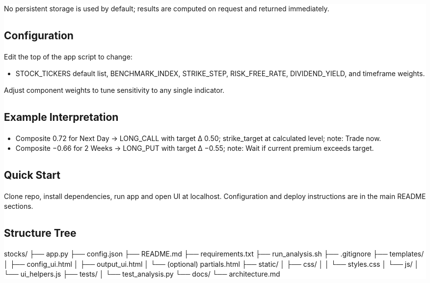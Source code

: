 No persistent storage is used by default; results are computed on request and returned immediately.

## Configuration
Edit the top of the app script to change:
- STOCK_TICKERS default list, BENCHMARK_INDEX, STRIKE_STEP, RISK_FREE_RATE, DIVIDEND_YIELD, and timeframe weights.

Adjust component weights to tune sensitivity to any single indicator.

## Example Interpretation
- Composite 0.72 for Next Day → LONG_CALL with target Δ 0.50; strike_target at calculated level; note: Trade now.
- Composite −0.66 for 2 Weeks → LONG_PUT with target Δ −0.55; note: Wait if current premium exceeds target.

## Quick Start
Clone repo, install dependencies, run app and open UI at localhost. Configuration and deploy instructions are in the main README sections.

## Structure Tree
stocks/
├── app.py
├── config.json
├── README.md
├── requirements.txt
├── run_analysis.sh
├── .gitignore
├── templates/
│   ├── config_ui.html
│   ├── output_ui.html
│   └── (optional) partials.html
├── static/
│   ├── css/
│   │   └── styles.css
│   └── js/
│       └── ui_helpers.js
├── tests/
│   └── test_analysis.py
└── docs/
    └── architecture.md
